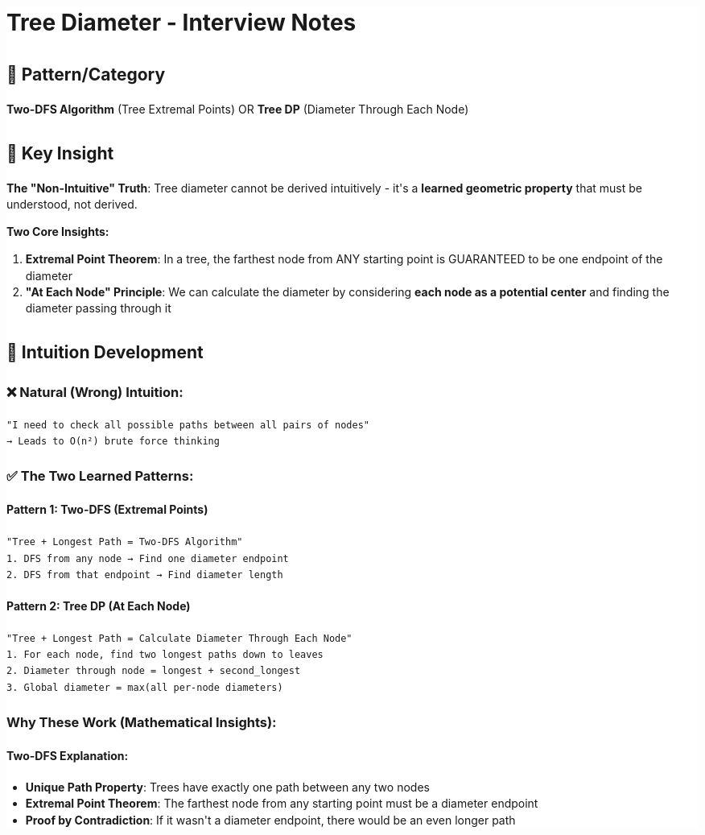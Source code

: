 # Tree Diameter - Interview Notes

## 🔧 Pattern/Category

**Two-DFS Algorithm** (Tree Extremal Points) OR **Tree DP** (Diameter Through Each Node)

## 🔑 Key Insight

**The "Non-Intuitive" Truth**: Tree diameter cannot be derived intuitively - it's a **learned geometric property** that must be understood, not derived.

**Two Core Insights:**

1. **Extremal Point Theorem**: In a tree, the farthest node from ANY starting point is GUARANTEED to be one endpoint of the diameter
2. **"At Each Node" Principle**: We can calculate the diameter by considering **each node as a potential center** and finding the diameter passing through it

## 🧠 Intuition Development

### **❌ Natural (Wrong) Intuition:**

```
"I need to check all possible paths between all pairs of nodes"
→ Leads to O(n²) brute force thinking
```

### **✅ The Two Learned Patterns:**

#### **Pattern 1: Two-DFS (Extremal Points)**

```
"Tree + Longest Path = Two-DFS Algorithm"
1. DFS from any node → Find one diameter endpoint
2. DFS from that endpoint → Find diameter length
```

#### **Pattern 2: Tree DP (At Each Node)**

```
"Tree + Longest Path = Calculate Diameter Through Each Node"
1. For each node, find two longest paths down to leaves
2. Diameter through node = longest + second_longest
3. Global diameter = max(all per-node diameters)
```

### **Why These Work (Mathematical Insights):**

#### **Two-DFS Explanation:**

- **Unique Path Property**: Trees have exactly one path between any two nodes
- **Extremal Point Theorem**: The farthest node from any starting point must be a diameter endpoint
- **Proof by Contradiction**: If it wasn't a diameter endpoint, there would be an even longer path
